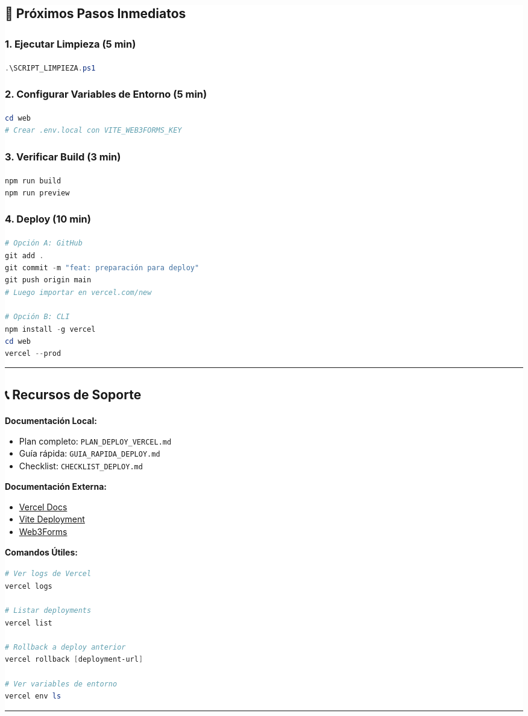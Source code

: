 
## 🎯 Próximos Pasos Inmediatos

### 1. Ejecutar Limpieza (5 min)
```powershell
.\SCRIPT_LIMPIEZA.ps1
```

### 2. Configurar Variables de Entorno (5 min)
```powershell
cd web
# Crear .env.local con VITE_WEB3FORMS_KEY
```

### 3. Verificar Build (3 min)
```powershell
npm run build
npm run preview
```

### 4. Deploy (10 min)
```powershell
# Opción A: GitHub
git add .
git commit -m "feat: preparación para deploy"
git push origin main
# Luego importar en vercel.com/new

# Opción B: CLI
npm install -g vercel
cd web
vercel --prod
```

---

## 📞 Recursos de Soporte

**Documentación Local:**
- Plan completo: `PLAN_DEPLOY_VERCEL.md`
- Guía rápida: `GUIA_RAPIDA_DEPLOY.md`
- Checklist: `CHECKLIST_DEPLOY.md`

**Documentación Externa:**
- [Vercel Docs](https://vercel.com/docs)
- [Vite Deployment](https://vitejs.dev/guide/static-deploy.html)
- [Web3Forms](https://web3forms.com/docs)

**Comandos Útiles:**
```powershell
# Ver logs de Vercel
vercel logs

# Listar deployments
vercel list

# Rollback a deploy anterior
vercel rollback [deployment-url]

# Ver variables de entorno
vercel env ls
```

---